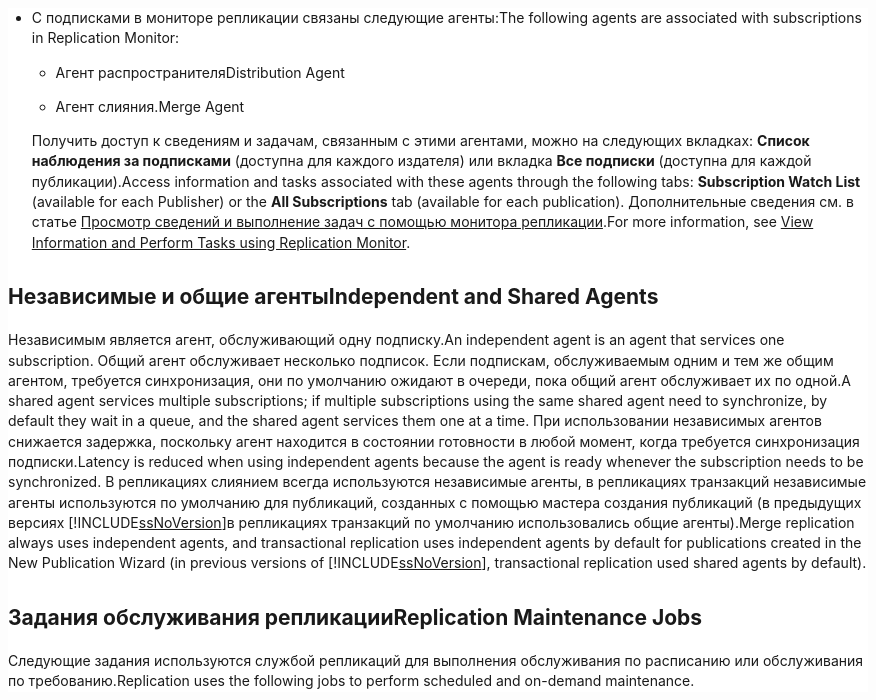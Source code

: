 -   <span data-ttu-id="c3f29-142">С подписками в мониторе репликации связаны следующие агенты:</span><span class="sxs-lookup"><span data-stu-id="c3f29-142">The following agents are associated with subscriptions in Replication Monitor:</span></span>  
  
    -   <span data-ttu-id="c3f29-143">Агент распространителя</span><span class="sxs-lookup"><span data-stu-id="c3f29-143">Distribution Agent</span></span>  
  
    -   <span data-ttu-id="c3f29-144">Агент слияния.</span><span class="sxs-lookup"><span data-stu-id="c3f29-144">Merge Agent</span></span>  
  
     <span data-ttu-id="c3f29-145">Получить доступ к сведениям и задачам, связанным с этими агентами, можно на следующих вкладках: **Список наблюдения за подписками** (доступна для каждого издателя) или вкладка **Все подписки** (доступна для каждой публикации).</span><span class="sxs-lookup"><span data-stu-id="c3f29-145">Access information and tasks associated with these agents through the following tabs: **Subscription Watch List** (available for each Publisher) or the **All Subscriptions** tab (available for each publication).</span></span> <span data-ttu-id="c3f29-146">Дополнительные сведения см. в статье [Просмотр сведений и выполнение задач с помощью монитора репликации](../monitor/view-information-and-perform-tasks-replication-monitor.md).</span><span class="sxs-lookup"><span data-stu-id="c3f29-146">For more information, see [View Information and Perform Tasks using Replication Monitor](../monitor/view-information-and-perform-tasks-replication-monitor.md).</span></span>  
  
## <a name="independent-and-shared-agents"></a><span data-ttu-id="c3f29-147">Независимые и общие агенты</span><span class="sxs-lookup"><span data-stu-id="c3f29-147">Independent and Shared Agents</span></span>  
 <span data-ttu-id="c3f29-148">Независимым является агент, обслуживающий одну подписку.</span><span class="sxs-lookup"><span data-stu-id="c3f29-148">An independent agent is an agent that services one subscription.</span></span> <span data-ttu-id="c3f29-149">Общий агент обслуживает несколько подписок. Если подпискам, обслуживаемым одним и тем же общим агентом, требуется синхронизация, они по умолчанию ожидают в очереди, пока общий агент обслуживает их по одной.</span><span class="sxs-lookup"><span data-stu-id="c3f29-149">A shared agent services multiple subscriptions; if multiple subscriptions using the same shared agent need to synchronize, by default they wait in a queue, and the shared agent services them one at a time.</span></span> <span data-ttu-id="c3f29-150">При использовании независимых агентов снижается задержка, поскольку агент находится в состоянии готовности в любой момент, когда требуется синхронизация подписки.</span><span class="sxs-lookup"><span data-stu-id="c3f29-150">Latency is reduced when using independent agents because the agent is ready whenever the subscription needs to be synchronized.</span></span> <span data-ttu-id="c3f29-151">В репликациях слиянием всегда используются независимые агенты, в репликациях транзакций независимые агенты используются по умолчанию для публикаций, созданных с помощью мастера создания публикаций (в предыдущих версиях [!INCLUDE[ssNoVersion](../../../includes/ssnoversion-md.md)]в репликациях транзакций по умолчанию использовались общие агенты).</span><span class="sxs-lookup"><span data-stu-id="c3f29-151">Merge replication always uses independent agents, and transactional replication uses independent agents by default for publications created in the New Publication Wizard (in previous versions of [!INCLUDE[ssNoVersion](../../../includes/ssnoversion-md.md)], transactional replication used shared agents by default).</span></span>  
  
## <a name="replication-maintenance-jobs"></a><span data-ttu-id="c3f29-152">Задания обслуживания репликации</span><span class="sxs-lookup"><span data-stu-id="c3f29-152">Replication Maintenance Jobs</span></span>  
 <span data-ttu-id="c3f29-153">Следующие задания используются службой репликаций для выполнения обслуживания по расписанию или обслуживания по требованию.</span><span class="sxs-lookup"><span data-stu-id="c3f29-153">Replication uses the following jobs to perform scheduled and on-demand maintenance.</span></span>  
  